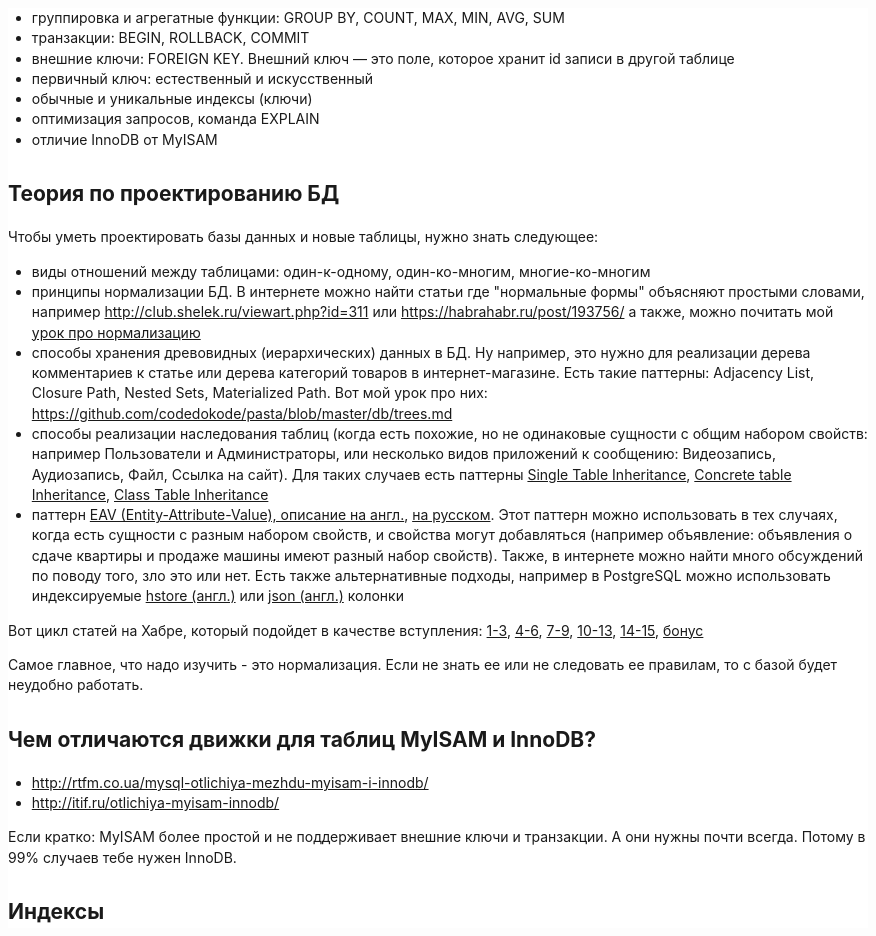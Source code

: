 - группировка и агрегатные функции: GROUP BY, COUNT, MAX, MIN, AVG, SUM
- транзакции: BEGIN, ROLLBACK, COMMIT
- внешние ключи: FOREIGN KEY. Внешний ключ — это поле, которое хранит id записи в другой таблице
- первичный ключ: естественный и искусственный
- обычные и уникальные индексы (ключи)
- оптимизация запросов, команда EXPLAIN
- отличие InnoDB от MyISAM

## Теория по проектированию БД

Чтобы уметь проектировать базы данных и новые таблицы, нужно знать следующее:

- виды отношений между таблицами: один-к-одному, один-ко-многим, многие-ко-многим
- принципы нормализации БД. В интернете можно найти статьи где "нормальные формы" объясняют простыми словами, например http://club.shelek.ru/viewart.php?id=311 или https://habrahabr.ru/post/193756/ а также, можно почитать мой [урок про нормализацию](./normalization.md)
- способы хранения древовидных (иерархических) данных в БД. Ну например, это нужно для реализации дерева комментариев к статье или дерева категорий товаров в интернет-магазине. Есть такие паттерны: Adjacency List, Closure Path, Nested Sets, Materialized Path. Вот мой урок про них: https://github.com/codedokode/pasta/blob/master/db/trees.md
- способы реализации наследования таблиц (когда есть похожие, но не одинаковые сущности с общим набором свойств: например Пользователи и Администраторы, или несколько видов приложений к сообщению: Видеозапись, Аудиозапись, Файл, Ссылка на сайт). Для таких случаев есть паттерны [Single Table Inheritance](http://design-pattern.ru/patterns/single-table-inheritance.html), [Concrete table Inheritance](http://design-pattern.ru/patterns/concrete-table-inheritance.html), [Class Table Inheritance](http://design-pattern.ru/patterns/class-table-inheritance.html)
- паттерн [EAV (Entity-Attribute-Value), описание на англ.](https://en.wikipedia.org/wiki/Entity%E2%80%93attribute%E2%80%93value_model), [на русском](https://habrahabr.ru/post/45935/). Этот паттерн можно использовать в тех случаях, когда есть сущности с разным набором свойств, и свойства могут добавляться (например объявление: объявления о сдаче квартиры и продаже машины имеют разный набор свойств). Также, в интернете можно найти много обсуждений по поводу того, зло это или нет. Есть также альтернативные подходы, например в PostgreSQL можно использовать индексируемые [hstore (англ.)](http://www.postgresql.org/docs/9.1/static/hstore.html) или [json (англ.)](http://www.postgresql.org/docs/9.5/static/datatype-json.html) колонки

Вот цикл статей на Хабре, который подойдет в качестве вступления: [1-3](http://habrahabr.ru/post/193136/), [4-6](http://habrahabr.ru/post/193284/), [7-9](http://habrahabr.ru/post/193380/), [10-13](http://habrahabr.ru/post/193756/), [14-15](https://habrahabr.ru/post/194714/), [бонус](http://habrahabr.ru/post/194738/)

Самое главное, что надо изучить - это нормализация. Если не знать ее или не следовать ее правилам, то с базой будет неудобно работать. 

## Чем отличаются движки для таблиц MyISAM и InnoDB?

- http://rtfm.co.ua/mysql-otlichiya-mezhdu-myisam-i-innodb/
- http://itif.ru/otlichiya-myisam-innodb/

Если кратко: MyISAM более простой и не поддерживает внешние ключи и транзакции. А они нужны почти всегда. Потому в 99% случаев тебе нужен InnoDB.

## Индексы
